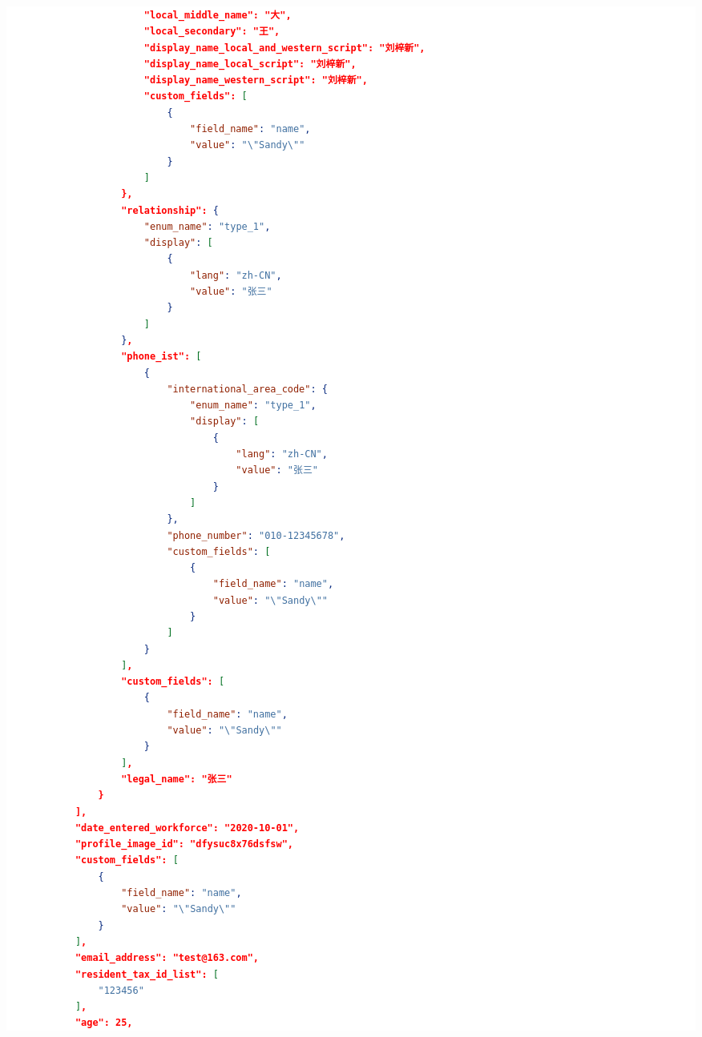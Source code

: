 ```json
                        "local_middle_name": "大",
                        "local_secondary": "王",
                        "display_name_local_and_western_script": "刘梓新",
                        "display_name_local_script": "刘梓新",
                        "display_name_western_script": "刘梓新",
                        "custom_fields": [
                            {
                                "field_name": "name",
                                "value": "\"Sandy\""
                            }
                        ]
                    },
                    "relationship": {
                        "enum_name": "type_1",
                        "display": [
                            {
                                "lang": "zh-CN",
                                "value": "张三"
                            }
                        ]
                    },
                    "phone_ist": [
                        {
                            "international_area_code": {
                                "enum_name": "type_1",
                                "display": [
                                    {
                                        "lang": "zh-CN",
                                        "value": "张三"
                                    }
                                ]
                            },
                            "phone_number": "010-12345678",
                            "custom_fields": [
                                {
                                    "field_name": "name",
                                    "value": "\"Sandy\""
                                }
                            ]
                        }
                    ],
                    "custom_fields": [
                        {
                            "field_name": "name",
                            "value": "\"Sandy\""
                        }
                    ],
                    "legal_name": "张三"
                }
            ],
            "date_entered_workforce": "2020-10-01",
            "profile_image_id": "dfysuc8x76dsfsw",
            "custom_fields": [
                {
                    "field_name": "name",
                    "value": "\"Sandy\""
                }
            ],
            "email_address": "test@163.com",
            "resident_tax_id_list": [
                "123456"
            ],
            "age": 25,
```